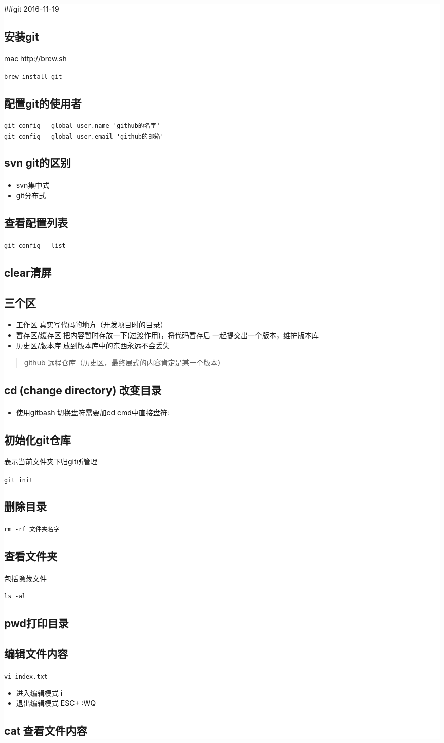 ##git 2016-11-19
## 安装git
mac http://brew.sh
```
brew install git
```

## 配置git的使用者
```
git config --global user.name 'github的名字'
git config --global user.email 'github的邮箱'
```

## svn  git的区别
- svn集中式
- git分布式
## 查看配置列表
```
git config --list
```
## clear清屏

## 三个区
- 工作区 真实写代码的地方（开发项目时的目录）
- 暂存区/缓存区 把内容暂时存放一下(过渡作用)，将代码暂存后 一起提交出一个版本，维护版本库
- 历史区/版本库 放到版本库中的东西永远不会丢失

> github 远程仓库（历史区，最终展式的内容肯定是某一个版本）

## cd (change directory) 改变目录
- 使用gitbash 切换盘符需要加cd cmd中直接盘符:

## 初始化git仓库
表示当前文件夹下归git所管理
```
git init
```
## 删除目录
```
rm -rf 文件夹名字
```
## 查看文件夹
包括隐藏文件
```
ls -al 
```
## pwd打印目录
## 编辑文件内容
```
vi index.txt
```
- 进入编辑模式 i
- 退出编辑模式 ESC+ :WQ
## cat 查看文件内容
```
```